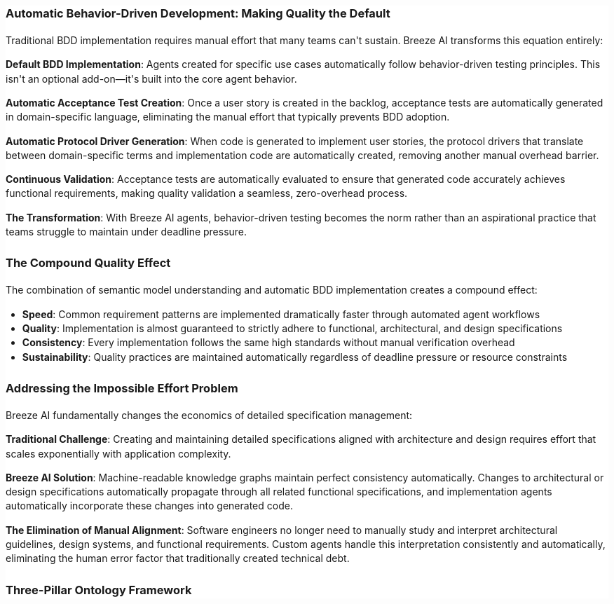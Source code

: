 ### Automatic Behavior-Driven Development: Making Quality the Default

Traditional BDD implementation requires manual effort that many teams can't sustain. Breeze AI transforms this equation entirely:

**Default BDD Implementation**: Agents created for specific use cases automatically follow behavior-driven testing principles. This isn't an optional add-on—it's built into the core agent behavior.

**Automatic Acceptance Test Creation**: Once a user story is created in the backlog, acceptance tests are automatically generated in domain-specific language, eliminating the manual effort that typically prevents BDD adoption.

**Automatic Protocol Driver Generation**: When code is generated to implement user stories, the protocol drivers that translate between domain-specific terms and implementation code are automatically created, removing another manual overhead barrier.

**Continuous Validation**: Acceptance tests are automatically evaluated to ensure that generated code accurately achieves functional requirements, making quality validation a seamless, zero-overhead process.

**The Transformation**: With Breeze AI agents, behavior-driven testing becomes the norm rather than an aspirational practice that teams struggle to maintain under deadline pressure.

### The Compound Quality Effect

The combination of semantic model understanding and automatic BDD implementation creates a compound effect:

- **Speed**: Common requirement patterns are implemented dramatically faster through automated agent workflows
- **Quality**: Implementation is almost guaranteed to strictly adhere to functional, architectural, and design specifications
- **Consistency**: Every implementation follows the same high standards without manual verification overhead
- **Sustainability**: Quality practices are maintained automatically regardless of deadline pressure or resource constraints

### Addressing the Impossible Effort Problem

Breeze AI fundamentally changes the economics of detailed specification management:

**Traditional Challenge**: Creating and maintaining detailed specifications aligned with architecture and design requires effort that scales exponentially with application complexity.

**Breeze AI Solution**: Machine-readable knowledge graphs maintain perfect consistency automatically. Changes to architectural or design specifications automatically propagate through all related functional specifications, and implementation agents automatically incorporate these changes into generated code.

**The Elimination of Manual Alignment**: Software engineers no longer need to manually study and interpret architectural guidelines, design systems, and functional requirements. Custom agents handle this interpretation consistently and automatically, eliminating the human error factor that traditionally created technical debt.

### Three-Pillar Ontology Framework
